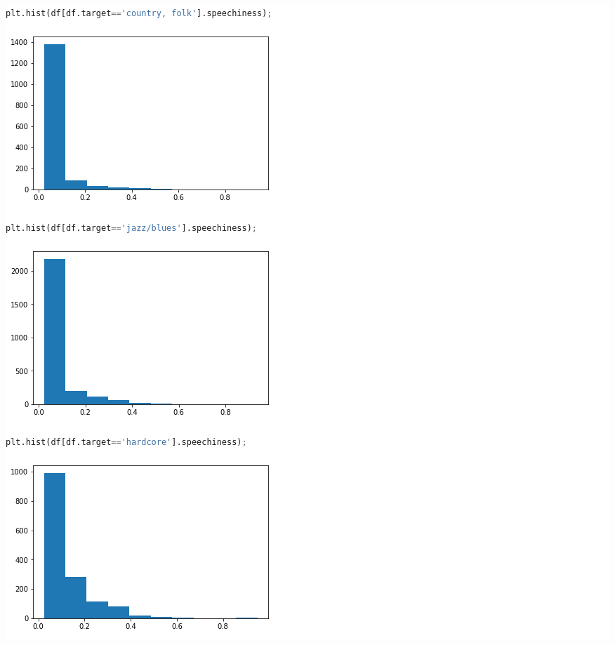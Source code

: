 

```python
plt.hist(df[df.target=='country, folk'].speechiness);
```


![png](/images/capstone_notebook_1_files/capstone_notebook_1_135_0.png)



```python
plt.hist(df[df.target=='jazz/blues'].speechiness);
```


![png](/images/capstone_notebook_1_files/capstone_notebook_1_136_0.png)



```python
plt.hist(df[df.target=='hardcore'].speechiness);
```


![png](/images/capstone_notebook_1_files/capstone_notebook_1_137_0.png)
